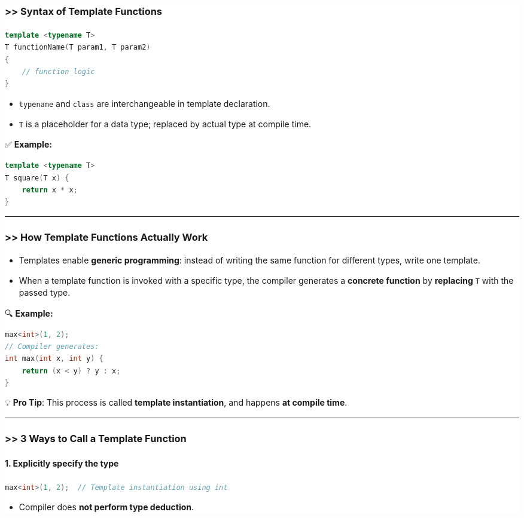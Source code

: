 ### >> Syntax of Template Functions

```cpp
template <typename T>
T functionName(T param1, T param2)
{
    // function logic
}
```

- `typename` and `class` are interchangeable in template declaration.
    
- `T` is a placeholder for a data type; replaced by actual type at compile time.
    

✅ **Example:**

```cpp
template <typename T>
T square(T x) {
    return x * x;
}
```

---

### >> How Template Functions Actually Work

- Templates enable **generic programming**: instead of writing the same function for different types, write one template.
    
- When a template function is invoked with a specific type, the compiler generates a **concrete function** by **replacing** `T` with the passed type.
    

🔍 **Example:**

```cpp
max<int>(1, 2);
// Compiler generates:
int max(int x, int y) {
    return (x < y) ? y : x;
}
```

💡 **Pro Tip**: This process is called **template instantiation**, and happens **at compile time**.

---

### >> 3 Ways to Call a Template Function

#### 1. **Explicitly specify the type**

```cpp
max<int>(1, 2);  // Template instantiation using int
```

- Compiler does **not perform type deduction**.
    
